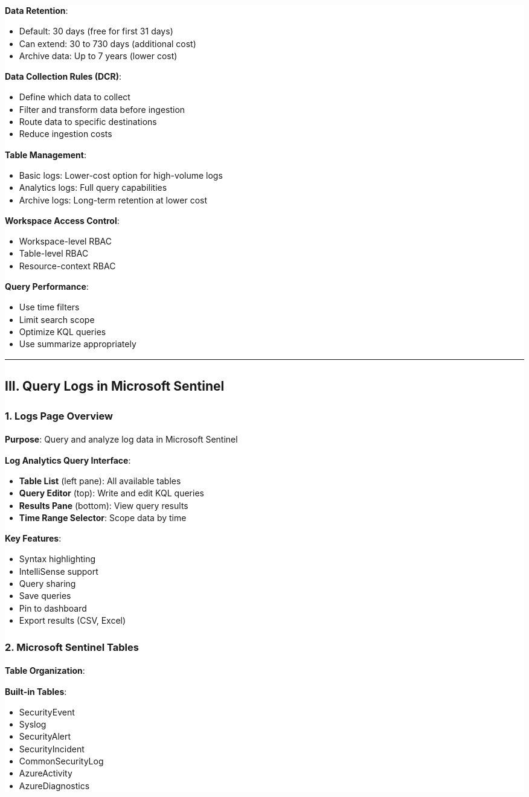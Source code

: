 **Data Retention**:
- Default: 30 days (free for first 31 days)
- Can extend: 30 to 730 days (additional cost)
- Archive data: Up to 7 years (lower cost)

**Data Collection Rules (DCR)**:
- Define which data to collect
- Filter and transform data before ingestion
- Route data to specific destinations
- Reduce ingestion costs

**Table Management**:
- Basic logs: Lower-cost option for high-volume logs
- Analytics logs: Full query capabilities
- Archive logs: Long-term retention at lower cost

**Workspace Access Control**:
- Workspace-level RBAC
- Table-level RBAC
- Resource-context RBAC

**Query Performance**:
- Use time filters
- Limit search scope
- Optimize KQL queries
- Use summarize appropriately

---

## III. Query Logs in Microsoft Sentinel

### 1. Logs Page Overview

**Purpose**: Query and analyze log data in Microsoft Sentinel

**Log Analytics Query Interface**:
- **Table List** (left pane): All available tables
- **Query Editor** (top): Write and edit KQL queries
- **Results Pane** (bottom): View query results
- **Time Range Selector**: Scope data by time

**Key Features**:
- Syntax highlighting
- IntelliSense support
- Query sharing
- Save queries
- Pin to dashboard
- Export results (CSV, Excel)

### 2. Microsoft Sentinel Tables

**Table Organization**:

**Built-in Tables**:
- SecurityEvent
- Syslog
- SecurityAlert
- SecurityIncident
- CommonSecurityLog
- AzureActivity
- AzureDiagnostics
